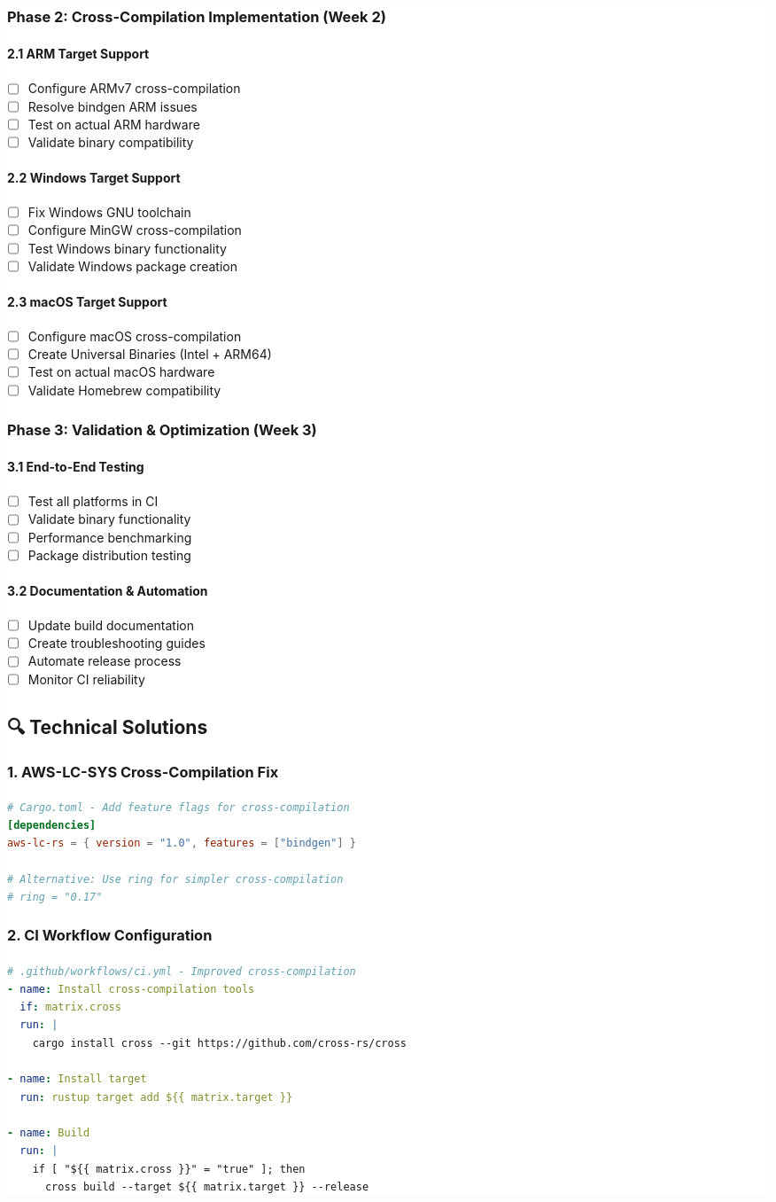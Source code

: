 ### Phase 2: Cross-Compilation Implementation (Week 2)

#### 2.1 ARM Target Support
- [ ] Configure ARMv7 cross-compilation
- [ ] Resolve bindgen ARM issues
- [ ] Test on actual ARM hardware
- [ ] Validate binary compatibility

#### 2.2 Windows Target Support
- [ ] Fix Windows GNU toolchain
- [ ] Configure MinGW cross-compilation
- [ ] Test Windows binary functionality
- [ ] Validate Windows package creation

#### 2.3 macOS Target Support
- [ ] Configure macOS cross-compilation
- [ ] Create Universal Binaries (Intel + ARM64)
- [ ] Test on actual macOS hardware
- [ ] Validate Homebrew compatibility

### Phase 3: Validation & Optimization (Week 3)

#### 3.1 End-to-End Testing
- [ ] Test all platforms in CI
- [ ] Validate binary functionality
- [ ] Performance benchmarking
- [ ] Package distribution testing

#### 3.2 Documentation & Automation
- [ ] Update build documentation
- [ ] Create troubleshooting guides
- [ ] Automate release process
- [ ] Monitor CI reliability

## 🔍 Technical Solutions

### 1. AWS-LC-SYS Cross-Compilation Fix

```toml
# Cargo.toml - Add feature flags for cross-compilation
[dependencies]
aws-lc-rs = { version = "1.0", features = ["bindgen"] }

# Alternative: Use ring for simpler cross-compilation
# ring = "0.17"
```

### 2. CI Workflow Configuration

```yaml
# .github/workflows/ci.yml - Improved cross-compilation
- name: Install cross-compilation tools
  if: matrix.cross
  run: |
    cargo install cross --git https://github.com/cross-rs/cross
    
- name: Install target
  run: rustup target add ${{ matrix.target }}

- name: Build
  run: |
    if [ "${{ matrix.cross }}" = "true" ]; then
      cross build --target ${{ matrix.target }} --release
```